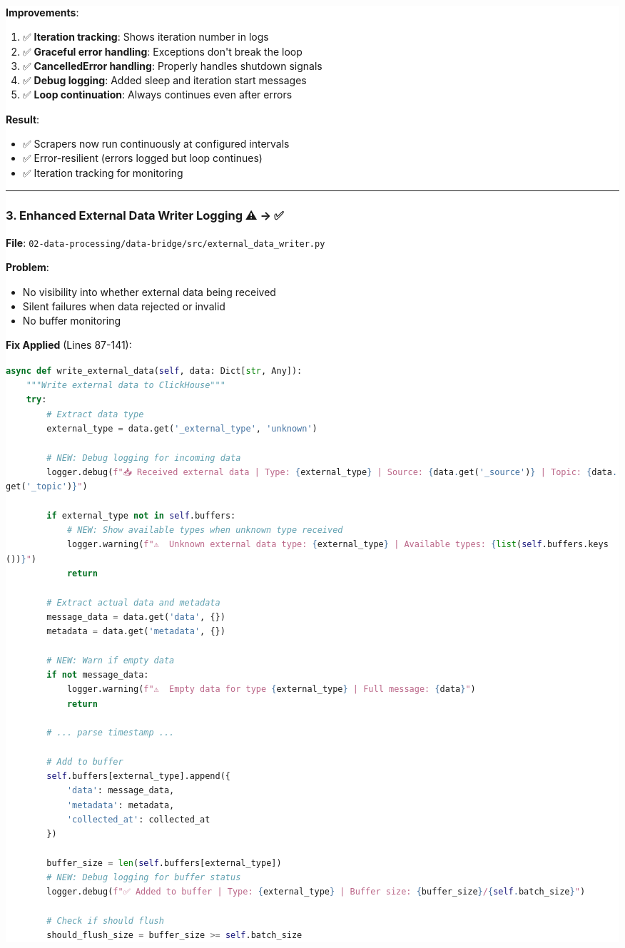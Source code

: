 **Improvements**:
1. ✅ **Iteration tracking**: Shows iteration number in logs
2. ✅ **Graceful error handling**: Exceptions don't break the loop
3. ✅ **CancelledError handling**: Properly handles shutdown signals
4. ✅ **Debug logging**: Added sleep and iteration start messages
5. ✅ **Loop continuation**: Always continues even after errors

**Result**:
- ✅ Scrapers now run continuously at configured intervals
- ✅ Error-resilient (errors logged but loop continues)
- ✅ Iteration tracking for monitoring

---

### 3. **Enhanced External Data Writer Logging** ⚠️ → ✅
**File**: `02-data-processing/data-bridge/src/external_data_writer.py`

**Problem**:
- No visibility into whether external data being received
- Silent failures when data rejected or invalid
- No buffer monitoring

**Fix Applied** (Lines 87-141):
```python
async def write_external_data(self, data: Dict[str, Any]):
    """Write external data to ClickHouse"""
    try:
        # Extract data type
        external_type = data.get('_external_type', 'unknown')

        # NEW: Debug logging for incoming data
        logger.debug(f"📥 Received external data | Type: {external_type} | Source: {data.get('_source')} | Topic: {data.get('_topic')}")

        if external_type not in self.buffers:
            # NEW: Show available types when unknown type received
            logger.warning(f"⚠️  Unknown external data type: {external_type} | Available types: {list(self.buffers.keys())}")
            return

        # Extract actual data and metadata
        message_data = data.get('data', {})
        metadata = data.get('metadata', {})

        # NEW: Warn if empty data
        if not message_data:
            logger.warning(f"⚠️  Empty data for type {external_type} | Full message: {data}")
            return

        # ... parse timestamp ...

        # Add to buffer
        self.buffers[external_type].append({
            'data': message_data,
            'metadata': metadata,
            'collected_at': collected_at
        })

        buffer_size = len(self.buffers[external_type])
        # NEW: Debug logging for buffer status
        logger.debug(f"✅ Added to buffer | Type: {external_type} | Buffer size: {buffer_size}/{self.batch_size}")

        # Check if should flush
        should_flush_size = buffer_size >= self.batch_size
```
